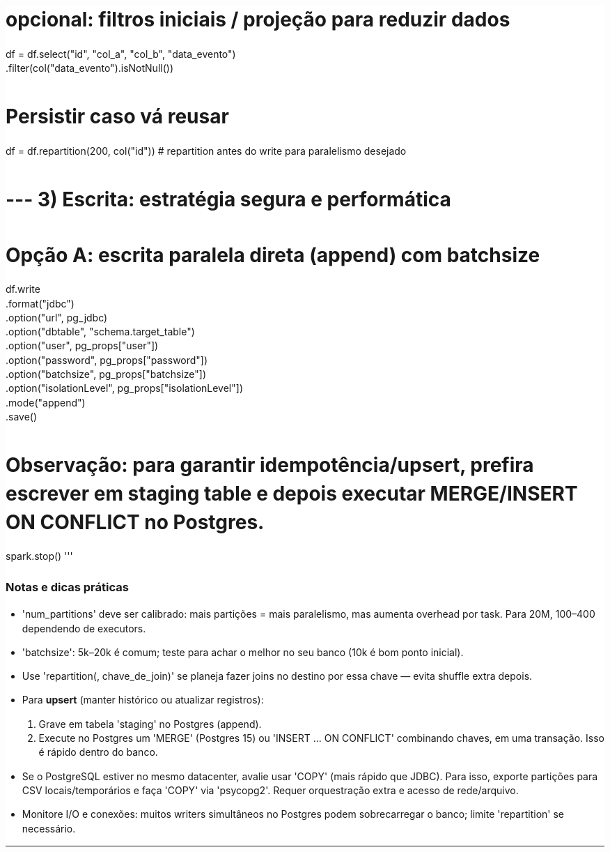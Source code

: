 # opcional: filtros iniciais / projeção para reduzir dados
df = df.select("id", "col_a", "col_b", "data_evento") \
       .filter(col("data_evento").isNotNull())

# Persistir caso vá reusar
df = df.repartition(200, col("id"))  # repartition antes do write para paralelismo desejado

# --- 3) Escrita: estratégia segura e performática
# Opção A: escrita paralela direta (append) com batchsize
df.write \
  .format("jdbc") \
  .option("url", pg_jdbc) \
  .option("dbtable", "schema.target_table") \
  .option("user", pg_props["user"]) \
  .option("password", pg_props["password"]) \
  .option("batchsize", pg_props["batchsize"]) \
  .option("isolationLevel", pg_props["isolationLevel"]) \
  .mode("append") \
  .save()

# Observação: para garantir idempotência/upsert, prefira escrever em staging table e depois executar MERGE/INSERT ON CONFLICT no Postgres.

spark.stop()
'''

### Notas e dicas práticas

* 'num_partitions' deve ser calibrado: mais partições = mais paralelismo, mas aumenta overhead por task. Para 20M, 100–400 dependendo de executors.
* 'batchsize': 5k–20k é comum; teste para achar o melhor no seu banco (10k é bom ponto inicial).
* Use 'repartition(<n>, chave_de_join)' se planeja fazer joins no destino por essa chave — evita shuffle extra depois.
* Para **upsert** (manter histórico ou atualizar registros):

  1. Grave em tabela 'staging' no Postgres (append).
  2. Execute no Postgres um 'MERGE' (Postgres 15) ou 'INSERT ... ON CONFLICT' combinando chaves, em uma transação. Isso é rápido dentro do banco.
* Se o PostgreSQL estiver no mesmo datacenter, avalie usar 'COPY' (mais rápido que JDBC). Para isso, exporte partições para CSV locais/temporários e faça 'COPY' via 'psycopg2'. Requer orquestração extra e acesso de rede/arquivo.
* Monitore I/O e conexões: muitos writers simultâneos no Postgres podem sobrecarregar o banco; limite 'repartition' se necessário.

---
